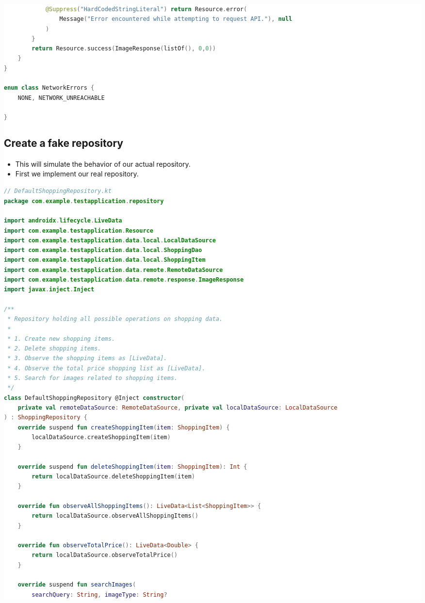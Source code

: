 ```kotlin
            @Suppress("HardCodedStringLiteral") return Resource.error(
                Message("Error encountered while attempting to request API."), null
            )
        }
        return Resource.success(ImageResponse(listOf(), 0,0))
    }
}

enum class NetworkErrors {
    NONE, NETWORK_UNREACHABLE

}

```

## Create a fake repository

- This will simulate the behavior of our actual repository.
- First we implement our real repository.

```kotlin
// DefaultShoppingRepository.kt
package com.example.testapplication.repository

import androidx.lifecycle.LiveData
import com.example.testapplication.Resource
import com.example.testapplication.data.local.LocalDataSource
import com.example.testapplication.data.local.ShoppingDao
import com.example.testapplication.data.local.ShoppingItem
import com.example.testapplication.data.remote.RemoteDataSource
import com.example.testapplication.data.remote.response.ImageResponse
import javax.inject.Inject

/**
 * Repository holding all possible operations on shopping data.
 *
 * 1. Create new shopping items.
 * 2. Delete shopping items.
 * 3. Observe the shopping items as [LiveData].
 * 4. Observe the total price shopping list as [LiveData].
 * 5. Search for images related to shopping items.
 */
class DefaultShoppingRepository @Inject constructor(
    private val remoteDataSource: RemoteDataSource, private val localDataSource: LocalDataSource
) : ShoppingRepository {
    override suspend fun createShoppingItem(item: ShoppingItem) {
        localDataSource.createShoppingItem(item)
    }

    override suspend fun deleteShoppingItem(item: ShoppingItem): Int {
        return localDataSource.deleteShoppingItem(item)
    }

    override fun observeAllShoppingItems(): LiveData<List<ShoppingItem>> {
        return localDataSource.observeAllShoppingItems()
    }

    override fun observeTotalPrice(): LiveData<Double> {
        return localDataSource.observeTotalPrice()
    }

    override suspend fun searchImages(
        searchQuery: String, imageType: String?
```